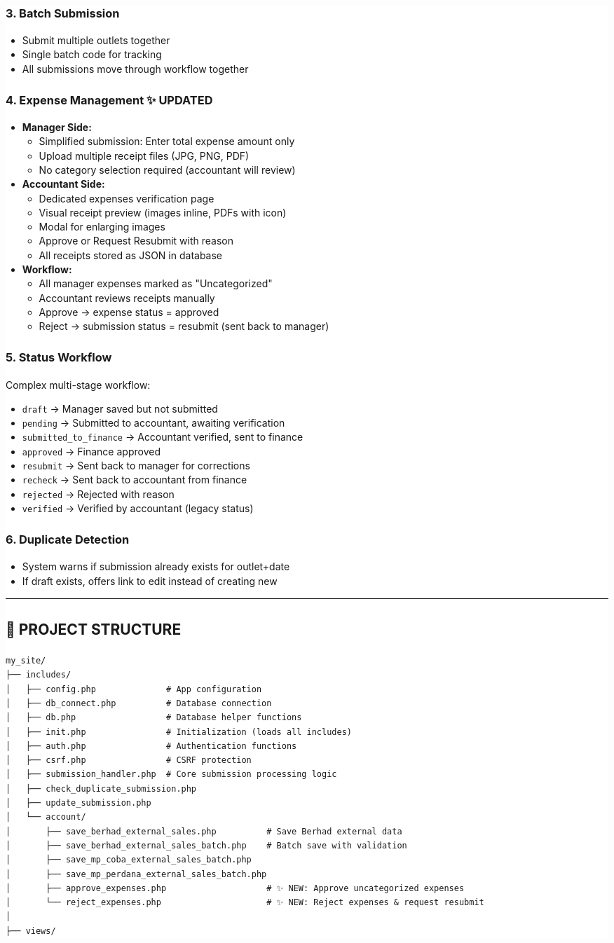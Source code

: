 ### 3. **Batch Submission**
- Submit multiple outlets together
- Single batch code for tracking
- All submissions move through workflow together

### 4. **Expense Management** ✨ UPDATED
- **Manager Side:**
  - Simplified submission: Enter total expense amount only
  - Upload multiple receipt files (JPG, PNG, PDF)
  - No category selection required (accountant will review)
- **Accountant Side:**
  - Dedicated expenses verification page
  - Visual receipt preview (images inline, PDFs with icon)
  - Modal for enlarging images
  - Approve or Request Resubmit with reason
  - All receipts stored as JSON in database
- **Workflow:**
  - All manager expenses marked as "Uncategorized"
  - Accountant reviews receipts manually
  - Approve → expense status = approved
  - Reject → submission status = resubmit (sent back to manager)

### 5. **Status Workflow**
Complex multi-stage workflow:
- `draft` → Manager saved but not submitted
- `pending` → Submitted to accountant, awaiting verification
- `submitted_to_finance` → Accountant verified, sent to finance
- `approved` → Finance approved
- `resubmit` → Sent back to manager for corrections
- `recheck` → Sent back to accountant from finance
- `rejected` → Rejected with reason
- `verified` → Verified by accountant (legacy status)

### 6. **Duplicate Detection**
- System warns if submission already exists for outlet+date
- If draft exists, offers link to edit instead of creating new

---

## 📁 PROJECT STRUCTURE

```
my_site/
├── includes/
│   ├── config.php              # App configuration
│   ├── db_connect.php          # Database connection
│   ├── db.php                  # Database helper functions
│   ├── init.php                # Initialization (loads all includes)
│   ├── auth.php                # Authentication functions
│   ├── csrf.php                # CSRF protection
│   ├── submission_handler.php  # Core submission processing logic
│   ├── check_duplicate_submission.php
│   ├── update_submission.php
│   └── account/
│       ├── save_berhad_external_sales.php          # Save Berhad external data
│       ├── save_berhad_external_sales_batch.php    # Batch save with validation
│       ├── save_mp_coba_external_sales_batch.php
│       ├── save_mp_perdana_external_sales_batch.php
│       ├── approve_expenses.php                    # ✨ NEW: Approve uncategorized expenses
│       └── reject_expenses.php                     # ✨ NEW: Reject expenses & request resubmit
│
├── views/
```